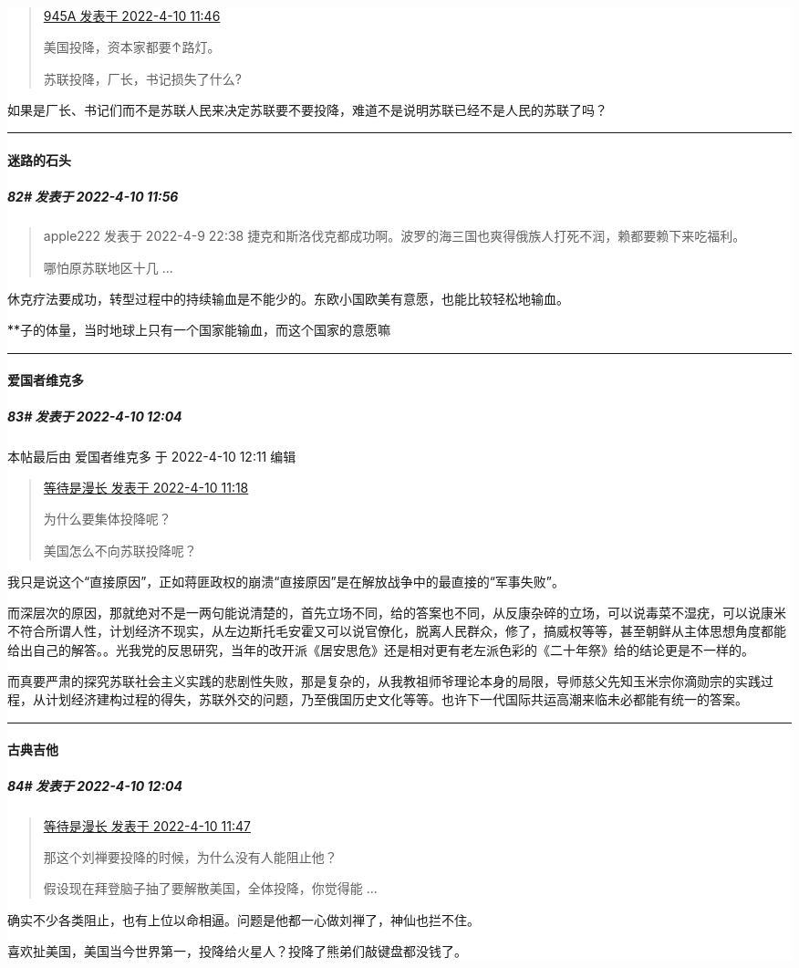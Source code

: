 <blockquote><a href="httphttps://bbs.saraba1st.com/2b/forum.php?mod=redirect&amp;goto=findpost&amp;pid=55387690&amp;ptid=2063579" target="_blank">945A 发表于 2022-4-10 11:46</a>

美国投降，资本家都要↑路灯。

苏联投降，厂长，书记损失了什么?</blockquote>
如果是厂长、书记们而不是苏联人民来决定苏联要不要投降，难道不是说明苏联已经不是人民的苏联了吗？



*****

####  迷路的石头  
##### 82#       发表于 2022-4-10 11:56

<blockquote>apple222 发表于 2022-4-9 22:38
捷克和斯洛伐克都成功啊。波罗的海三国也爽得俄族人打死不润，赖都要赖下来吃福利。

哪怕原苏联地区十几 ...</blockquote>
休克疗法要成功，转型过程中的持续输血是不能少的。东欧小国欧美有意愿，也能比较轻松地输血。

**子的体量，当时地球上只有一个国家能输血，而这个国家的意愿嘛

*****

####  爱国者维克多  
##### 83#       发表于 2022-4-10 12:04

 本帖最后由 爱国者维克多 于 2022-4-10 12:11 编辑 
<blockquote><a href="httphttps://bbs.saraba1st.com/2b/forum.php?mod=redirect&amp;goto=findpost&amp;pid=55387369&amp;ptid=2063579" target="_blank">等待是漫长 发表于 2022-4-10 11:18</a>

为什么要集体投降呢？

美国怎么不向苏联投降呢？</blockquote>
我只是说这个“直接原因”，正如蒋匪政权的崩溃“直接原因”是在解放战争中的最直接的“军事失败”。

而深层次的原因，那就绝对不是一两句能说清楚的，首先立场不同，给的答案也不同，从反康杂碎的立场，可以说毒菜不湿疣，可以说康米不符合所谓人性，计划经济不现实，从左边斯托毛安霍又可以说官僚化，脱离人民群众，修了，搞威权等等，甚至朝鲜从主体思想角度都能给出自己的解答。。光我党的反思研究，当年的改开派《居安思危》还是相对更有老左派色彩的《二十年祭》给的结论更是不一样的。

而真要严肃的探究苏联社会主义实践的悲剧性失败，那是复杂的，从我教祖师爷理论本身的局限，导师慈父先知玉米宗你滴勋宗的实践过程，从计划经济建构过程的得失，苏联外交的问题，乃至俄国历史文化等等。也许下一代国际共运高潮来临未必都能有统一的答案。

*****

####  古典吉他  
##### 84#       发表于 2022-4-10 12:04

<blockquote><a href="httphttps://bbs.saraba1st.com/2b/forum.php?mod=redirect&amp;goto=findpost&amp;pid=55387696&amp;ptid=2063579" target="_blank">等待是漫长 发表于 2022-4-10 11:47</a>

那这个刘禅要投降的时候，为什么没有人能阻止他？

假设现在拜登脑子抽了要解散美国，全体投降，你觉得能 ...</blockquote>
确实不少各类阻止，也有上位以命相逼。问题是他都一心做刘禅了，神仙也拦不住。

喜欢扯美国，美国当今世界第一，投降给火星人？投降了熊弟们敲键盘都没钱了。

